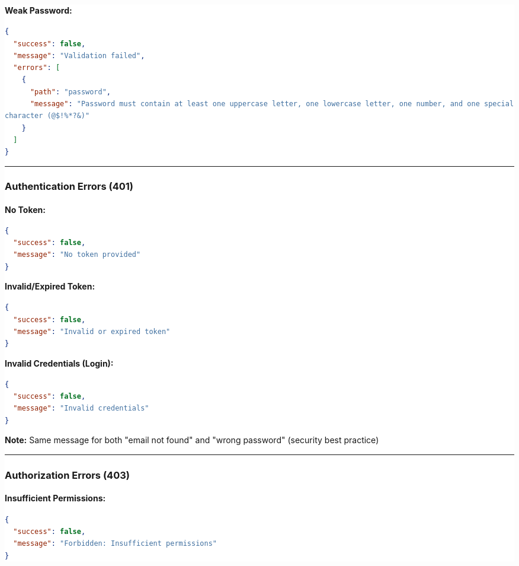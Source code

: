 **Weak Password:**
```json
{
  "success": false,
  "message": "Validation failed",
  "errors": [
    {
      "path": "password",
      "message": "Password must contain at least one uppercase letter, one lowercase letter, one number, and one special character (@$!%*?&)"
    }
  ]
}
```

---

### Authentication Errors (401)

**No Token:**
```json
{
  "success": false,
  "message": "No token provided"
}
```

**Invalid/Expired Token:**
```json
{
  "success": false,
  "message": "Invalid or expired token"
}
```

**Invalid Credentials (Login):**
```json
{
  "success": false,
  "message": "Invalid credentials"
}
```

**Note:** Same message for both "email not found" and "wrong password" (security best practice)

---

### Authorization Errors (403)

**Insufficient Permissions:**
```json
{
  "success": false,
  "message": "Forbidden: Insufficient permissions"
}
```
